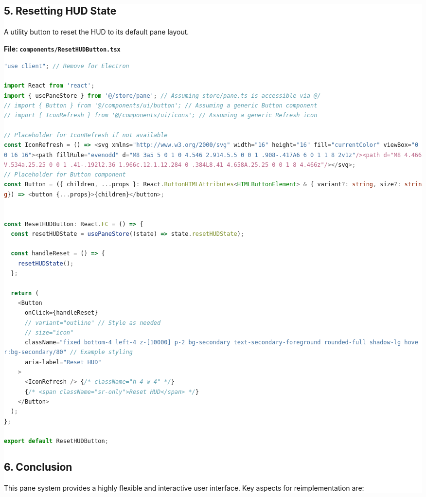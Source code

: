 ## 5. Resetting HUD State

A utility button to reset the HUD to its default pane layout.

**File: `components/ResetHUDButton.tsx`**

```typescript
"use client"; // Remove for Electron

import React from 'react';
import { usePaneStore } from '@/store/pane'; // Assuming store/pane.ts is accessible via @/
// import { Button } from '@/components/ui/button'; // Assuming a generic Button component
// import { IconRefresh } from '@/components/ui/icons'; // Assuming a generic Refresh icon

// Placeholder for IconRefresh if not available
const IconRefresh = () => <svg xmlns="http://www.w3.org/2000/svg" width="16" height="16" fill="currentColor" viewBox="0 0 16 16"><path fillRule="evenodd" d="M8 3a5 5 0 1 0 4.546 2.914.5.5 0 0 1 .908-.417A6 6 0 1 1 8 2v1z"/><path d="M8 4.466V.534a.25.25 0 0 1 .41-.192l2.36 1.966c.12.1.12.284 0 .384L8.41 4.658A.25.25 0 0 1 8 4.466z"/></svg>;
// Placeholder for Button component
const Button = ({ children, ...props }: React.ButtonHTMLAttributes<HTMLButtonElement> & { variant?: string, size?: string}) => <button {...props}>{children}</button>;


const ResetHUDButton: React.FC = () => {
  const resetHUDState = usePaneStore((state) => state.resetHUDState);

  const handleReset = () => {
    resetHUDState();
  };

  return (
    <Button
      onClick={handleReset}
      // variant="outline" // Style as needed
      // size="icon"
      className="fixed bottom-4 left-4 z-[10000] p-2 bg-secondary text-secondary-foreground rounded-full shadow-lg hover:bg-secondary/80" // Example styling
      aria-label="Reset HUD"
    >
      <IconRefresh /> {/* className="h-4 w-4" */}
      {/* <span className="sr-only">Reset HUD</span> */}
    </Button>
  );
};

export default ResetHUDButton;
```

## 6. Conclusion

This pane system provides a highly flexible and interactive user interface. Key aspects for reimplementation are:
